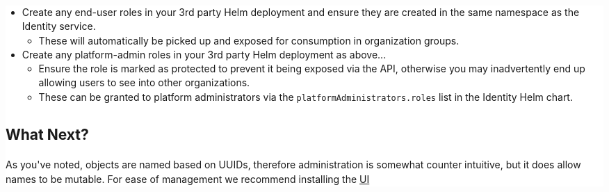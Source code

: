 * Create any end-user roles in your 3rd party Helm deployment and ensure they are created in the same namespace as the Identity service.
  * These will automatically be picked up and exposed for consumption in organization groups.
* Create any platform-admin roles in your 3rd party Helm deployment as above...
  * Ensure the role is marked as protected to prevent it being exposed via the API, otherwise you may inadvertently end up allowing users to see into other organizations.
  * These can be granted to platform administrators via the `platformAdministrators.roles` list in the Identity Helm chart.

## What Next?

As you've noted, objects are named based on UUIDs, therefore administration is somewhat counter intuitive, but it does allow names to be mutable.
For ease of management we recommend installing the [UI](https://github.com/unikorn-cloud/ui)
